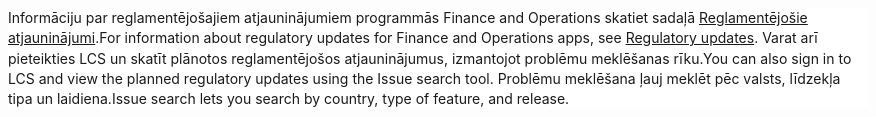 <span data-ttu-id="c9de1-263">Informāciju par reglamentējošajiem atjauninājumiem programmās Finance and Operations skatiet sadaļā [Reglamentējošie atjauninājumi](https://docs.microsoft.com/dynamics365/finance/localizations/regulatory-updates).</span><span class="sxs-lookup"><span data-stu-id="c9de1-263">For information about regulatory updates for Finance and Operations apps, see [Regulatory updates](https://docs.microsoft.com/dynamics365/finance/localizations/regulatory-updates).</span></span> <span data-ttu-id="c9de1-264">Varat arī pieteikties LCS un skatīt plānotos reglamentējošos atjauninājumus, izmantojot problēmu meklēšanas rīku.</span><span class="sxs-lookup"><span data-stu-id="c9de1-264">You can also sign in to LCS and view the planned regulatory updates using the Issue search tool.</span></span> <span data-ttu-id="c9de1-265">Problēmu meklēšana ļauj meklēt pēc valsts, līdzekļa tipa un laidiena.</span><span class="sxs-lookup"><span data-stu-id="c9de1-265">Issue search lets you search by country, type of feature, and release.</span></span>
